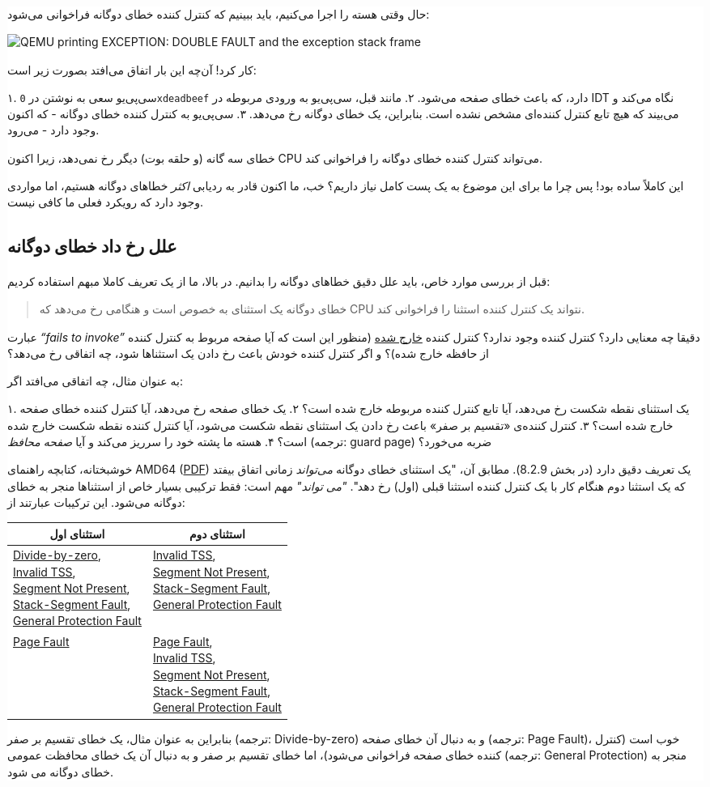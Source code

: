[_diverging_]: https://doc.rust-lang.org/stable/rust-by-example/fn/diverging.html

حال وقتی هسته را اجرا می‌کنیم، باید ببینیم که کنترل کننده خطای دوگانه فراخوانی می‌شود:

![QEMU printing `EXCEPTION: DOUBLE FAULT` and the exception stack frame](qemu-catch-double-fault.png)

کار کرد! آن‌چه این بار اتفاق می‌افتد بصورت زیر است:

۱. سی‌پی‌یو سعی به نوشتن در `0xdeadbeef` دارد، که باعث خطای صفحه می‌شود.
۲. مانند قبل، سی‌پی‌یو به ورودی مربوطه در IDT نگاه می‌کند و می‌بیند که هیچ تابع کنترل کننده‌ای مشخص نشده است. بنابراین، یک خطای دوگانه رخ می‌دهد.
۳. سی‌پی‌یو به کنترل کننده خطای دوگانه - که اکنون وجود دارد - می‌رود.

خطای سه گانه (و حلقه بوت) دیگر رخ نمی‌دهد، زیرا اکنون CPU می‌تواند کنترل کننده خطای دوگانه را فراخوانی کند.

این کاملاً ساده بود! پس چرا ما برای این موضوع به یک پست کامل نیاز داریم؟ خب، ما اکنون قادر به ردیابی _اکثر_ خطاهای دوگانه هستیم، اما مواردی وجود دارد که رویکرد فعلی ما کافی نیست.

## علل رخ داد خطای دوگانه

قبل از بررسی موارد خاص، باید علل دقیق خطاهای دوگانه را بدانیم. در بالا، ما از یک تعریف کاملا مبهم استفاده کردیم:

> خطای دوگانه یک استثنای به خصوص است و هنگامی رخ می‌دهد که CPU نتواند یک کنترل کننده استثنا را فراخوانی کند.

عبارت _“fails to invoke”_ دقیقا چه معنایی دارد؟ کنترل کننده وجود ندارد؟ کنترل کننده [خارج شده][swapped out] \(منظور این است که آیا صفحه مربوط به کنترل کننده از حافظه خارج شده)؟ و اگر کنترل کننده خودش باعث رخ دادن یک استثناها شود، چه اتفاقی رخ می‌دهد؟

[swapped out]: http://pages.cs.wisc.edu/~remzi/OSTEP/vm-beyondphys.pdf

به عنوان مثال، چه اتفاقی می‌افتد اگر:

۱. یک استثنای نقطه شکست رخ می‌دهد، آیا تابع کنترل کننده مربوطه خارج شده است؟
۲. یک خطای صفحه رخ می‌دهد، آیا کنترل کننده خطای صفحه خارج شده است؟
۳. کنترل کننده‌ی «تقسیم بر صفر» باعث رخ دادن یک استثنای نقطه شکست می‌شود، آیا کنترل کننده نقطه شکست خارج شده است؟
۴. هسته ما پشته خود را سرریز می‌کند و آیا _صفحه محافظ_ (ترجمه: guard page) ضربه می‌خورد؟

خوشبختانه، کتابچه راهنمای AMD64 ([PDF][AMD64 manual]) یک تعریف دقیق دارد (در بخش 8.2.9). مطابق آن، "یک استثنای خطای دوگانه _می‌تواند_ زمانی اتفاق بیفتد که یک استثنا دوم هنگام کار با یک کنترل کننده استثنا قبلی (اول) رخ دهد". _"می تواند"_ مهم است: فقط ترکیبی بسیار خاص از استثناها منجر به خطای دوگانه می‌شود. این ترکیبات عبارتند از:

استثنای اول | استثنای دوم
----------------|-----------------
[Divide-by-zero],<br>[Invalid TSS],<br>[Segment Not Present],<br>[Stack-Segment Fault],<br>[General Protection Fault] | [Invalid TSS],<br>[Segment Not Present],<br>[Stack-Segment Fault],<br>[General Protection Fault]
[Page Fault] | [Page Fault],<br>[Invalid TSS],<br>[Segment Not Present],<br>[Stack-Segment Fault],<br>[General Protection Fault]

[Divide-by-zero]: https://wiki.osdev.org/Exceptions#Division_Error
[Invalid TSS]: https://wiki.osdev.org/Exceptions#Invalid_TSS
[Segment Not Present]: https://wiki.osdev.org/Exceptions#Segment_Not_Present
[Stack-Segment Fault]: https://wiki.osdev.org/Exceptions#Stack-Segment_Fault
[General Protection Fault]: https://wiki.osdev.org/Exceptions#General_Protection_Fault
[Page Fault]: https://wiki.osdev.org/Exceptions#Page_Fault


[AMD64 manual]: https://www.amd.com/system/files/TechDocs/24593.pdf

بنابراین به عنوان مثال، یک خطای تقسیم بر صفر (ترجمه: Divide-by-zero) و به دنبال آن خطای صفحه (ترجمه: Page Fault)، خوب است (کنترل کننده خطای صفحه فراخوانی می‌شود)، اما خطای تقسیم بر صفر و به دنبال آن یک خطای محافظت عمومی (ترجمه: General Protection) منجر به خطای دوگانه می شود.


[گیت‌هاب]: https://github.com/phil-opp/blog_os
[در زیر]: #comments
[post branch]: https://github.com/phil-opp/blog_os/tree/post-06
[IDT]: @/edition-2/posts/05-cpu-exceptions/index.md#the-interrupt-descriptor-table
[interrupt stack frame]: @/edition-2/posts/05-cpu-exceptions/index.md#the-interrupt-stack-frame
[IDT entry]: @/edition-2/posts/05-cpu-exceptions/index.md#the-interrupt-descriptor-table
[سگمنت وضعیت پروسه]: https://en.wikipedia.org/wiki/Task_state_segment
[تعویض سخت‌افزاری context]: https://wiki.osdev.org/Context_Switching#Hardware_Context_Switching
[بیت‌مپ مجوزهای پورت I/O]: https://en.wikipedia.org/wiki/Task_state_segment#I.2FO_port_permissions
[ساختار `TaskStateSegment`]: https://docs.rs/x86_64/0.14.2/x86_64/structures/tss/struct.TaskStateSegment.html
[جدول توصیف‌گر سراسری]: https://web.archive.org/web/20190217233448/https://www.flingos.co.uk/docs/reference/Global-Descriptor-Table/
[دستور `ltr`]: https://www.felixcloutier.com/x86/ltr
[تقسیم‌بندی حافظه]: https://en.wikipedia.org/wiki/X86_memory_segmentation
[کتاب “Three Easy Pieces”]: http://pages.cs.wisc.edu/~remzi/OSTEP/
[`set_cs`]: https://docs.rs/x86_64/0.14.2/x86_64/instructions/segmentation/fn.set_cs.html
[`load_tss`]: https://docs.rs/x86_64/0.14.2/x86_64/instructions/tables/fn.load_tss.html
[بدون یک test harness]: @/edition-2/posts/04-testing/index.md#no-harness-tests
[volatile]: https://en.wikipedia.org/wiki/Volatile_(computer_programming)
[`Volatile`]: https://docs.rs/volatile/0.2.6/volatile/struct.Volatile.html
[_tail call elimination_]: https://en.wikipedia.org/wiki/Tail_call
[Intel 8259]: https://en.wikipedia.org/wiki/Intel_8259